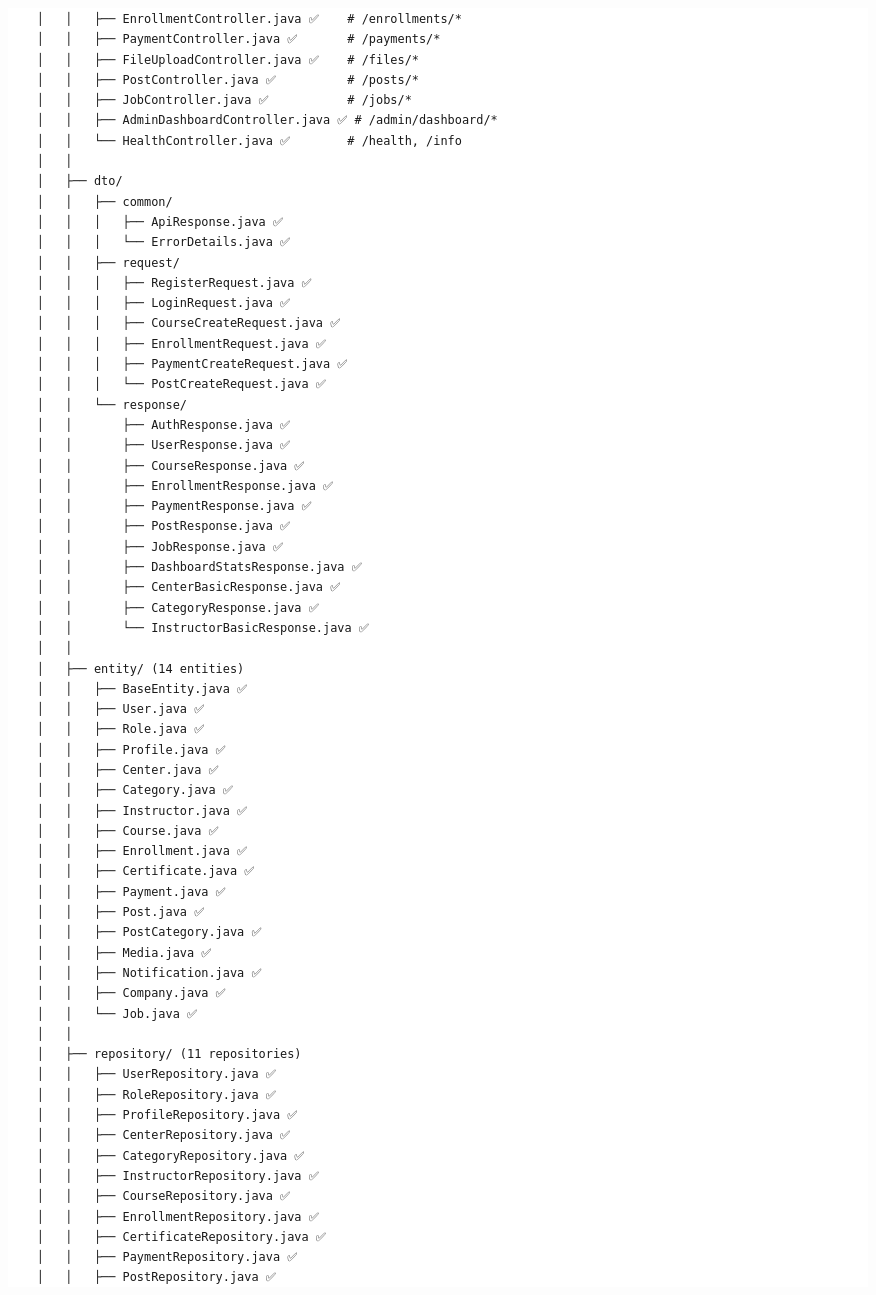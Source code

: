 ```
    │   │   ├── EnrollmentController.java ✅    # /enrollments/*
    │   │   ├── PaymentController.java ✅       # /payments/*
    │   │   ├── FileUploadController.java ✅    # /files/*
    │   │   ├── PostController.java ✅          # /posts/*
    │   │   ├── JobController.java ✅           # /jobs/*
    │   │   ├── AdminDashboardController.java ✅ # /admin/dashboard/*
    │   │   └── HealthController.java ✅        # /health, /info
    │   │
    │   ├── dto/
    │   │   ├── common/
    │   │   │   ├── ApiResponse.java ✅
    │   │   │   └── ErrorDetails.java ✅
    │   │   ├── request/
    │   │   │   ├── RegisterRequest.java ✅
    │   │   │   ├── LoginRequest.java ✅
    │   │   │   ├── CourseCreateRequest.java ✅
    │   │   │   ├── EnrollmentRequest.java ✅
    │   │   │   ├── PaymentCreateRequest.java ✅
    │   │   │   └── PostCreateRequest.java ✅
    │   │   └── response/
    │   │       ├── AuthResponse.java ✅
    │   │       ├── UserResponse.java ✅
    │   │       ├── CourseResponse.java ✅
    │   │       ├── EnrollmentResponse.java ✅
    │   │       ├── PaymentResponse.java ✅
    │   │       ├── PostResponse.java ✅
    │   │       ├── JobResponse.java ✅
    │   │       ├── DashboardStatsResponse.java ✅
    │   │       ├── CenterBasicResponse.java ✅
    │   │       ├── CategoryResponse.java ✅
    │   │       └── InstructorBasicResponse.java ✅
    │   │
    │   ├── entity/ (14 entities)
    │   │   ├── BaseEntity.java ✅
    │   │   ├── User.java ✅
    │   │   ├── Role.java ✅
    │   │   ├── Profile.java ✅
    │   │   ├── Center.java ✅
    │   │   ├── Category.java ✅
    │   │   ├── Instructor.java ✅
    │   │   ├── Course.java ✅
    │   │   ├── Enrollment.java ✅
    │   │   ├── Certificate.java ✅
    │   │   ├── Payment.java ✅
    │   │   ├── Post.java ✅
    │   │   ├── PostCategory.java ✅
    │   │   ├── Media.java ✅
    │   │   ├── Notification.java ✅
    │   │   ├── Company.java ✅
    │   │   └── Job.java ✅
    │   │
    │   ├── repository/ (11 repositories)
    │   │   ├── UserRepository.java ✅
    │   │   ├── RoleRepository.java ✅
    │   │   ├── ProfileRepository.java ✅
    │   │   ├── CenterRepository.java ✅
    │   │   ├── CategoryRepository.java ✅
    │   │   ├── InstructorRepository.java ✅
    │   │   ├── CourseRepository.java ✅
    │   │   ├── EnrollmentRepository.java ✅
    │   │   ├── CertificateRepository.java ✅
    │   │   ├── PaymentRepository.java ✅
    │   │   ├── PostRepository.java ✅
```